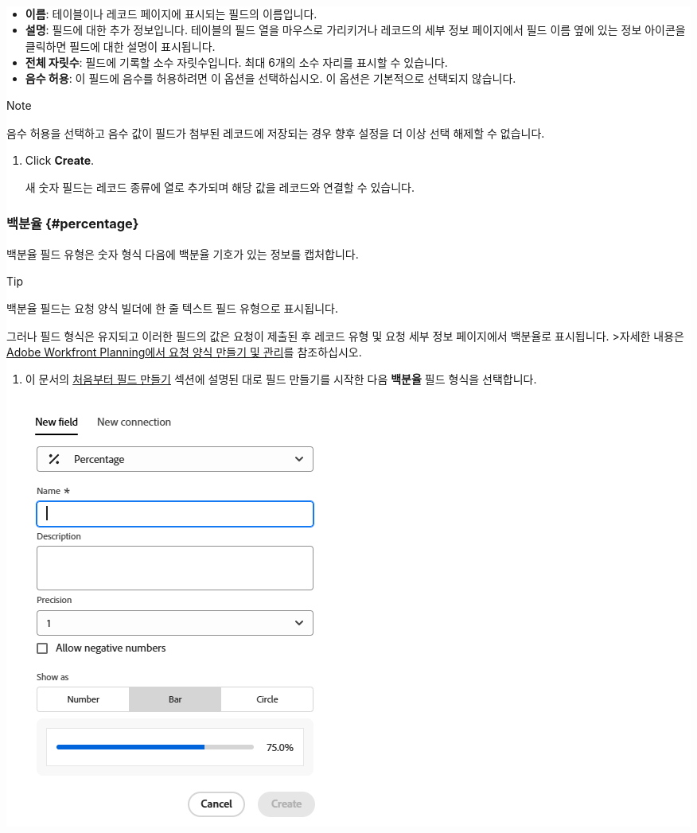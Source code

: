    * **이름**: 테이블이나 레코드 페이지에 표시되는 필드의 이름입니다.
   * **설명**: 필드에 대한 추가 정보입니다. 테이블의 필드 열을 마우스로 가리키거나 레코드의 세부 정보 페이지에서 필드 이름 옆에 있는 정보 아이콘을 클릭하면 필드에 대한 설명이 표시됩니다.
   * **전체 자릿수**: 필드에 기록할 소수 자릿수입니다. 최대 6개의 소수 자리를 표시할 수 있습니다.
   * **음수 허용**: 이 필드에 음수를 허용하려면 이 옵션을 선택하십시오. 이 옵션은 기본적으로 선택되지 않습니다.

   >[!NOTE]
   >
   >    음수 허용을 선택하고 음수 값이 필드가 첨부된 레코드에 저장되는 경우 향후 설정을 더 이상 선택 해제할 수 없습니다.

1. Click **Create**.

   새 숫자 필드는 레코드 종류에 열로 추가되며 해당 값을 레코드와 연결할 수 있습니다.

### 백분율 {#percentage}

백분율 필드 유형은 숫자 형식 다음에 백분율 기호가 있는 정보를 캡처합니다.

>[!TIP]
>
>백분율 필드는 요청 양식 빌더에 한 줄 텍스트 필드 유형으로 표시됩니다.
>
>그러나 필드 형식은 유지되고 이러한 필드의 값은 요청이 제출된 후 레코드 유형 및 요청 세부 정보 페이지에서 백분율로 표시됩니다.
>&#x200B;>자세한 내용은 [Adobe Workfront Planning에서 요청 양식 만들기 및 관리](/help/quicksilver/planning/requests/create-request-form.md)를 참조하십시오.


1. 이 문서의 [처음부터 필드 만들기](#create-fields-from-scratch) 섹션에 설명된 대로 필드 만들기를 시작한 다음 **백분율** 필드 형식을 선택합니다.

   ![백분율 필드 형식](assets/percentage-field-type.png)
